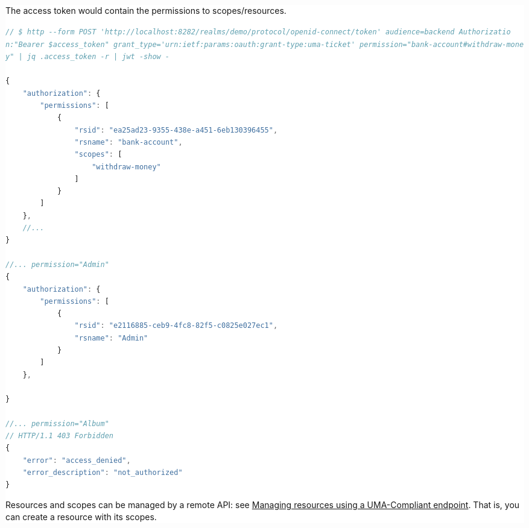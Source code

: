 The access token would contain the permissions to scopes/resources.

```js
// $ http --form POST 'http://localhost:8282/realms/demo/protocol/openid-connect/token' audience=backend Authorization:"Bearer $access_token" grant_type='urn:ietf:params:oauth:grant-type:uma-ticket' permission="bank-account#withdraw-money" | jq .access_token -r | jwt -show -

{
    "authorization": {
        "permissions": [
            {
                "rsid": "ea25ad23-9355-438e-a451-6eb130396455",
                "rsname": "bank-account",
                "scopes": [
                    "withdraw-money"
                ]
            }
        ]
    },
    //...
}

//... permission="Admin"
{
    "authorization": {
        "permissions": [
            {
                "rsid": "e2116885-ceb9-4fc8-82f5-c0825e027ec1",
                "rsname": "Admin"
            }
        ]
    },

}

//... permission="Album"
// HTTP/1.1 403 Forbidden
{
    "error": "access_denied",
    "error_description": "not_authorized"
}
```

Resources and scopes can be managed by a remote API: see [Managing resources using a UMA-Compliant endpoint](https://www.keycloak.org/docs/latest/authorization_services/index.html#_service_protection_resources_api). That is, you can create a resource with its scopes.


